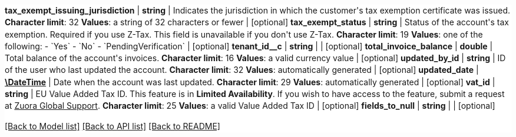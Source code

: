 **tax_exempt_issuing_jurisdiction** | **string** | Indicates the jurisdiction in which the customer&#39;s tax exemption certificate was issued. **Character limit**: 32 **Values**: a string of 32 characters or fewer | [optional] 
**tax_exempt_status** | **string** | Status of the account&#39;s tax exemption. Required if you use Z-Tax. This field is unavailable if you don&#39;t use Z-Tax. **Character limit**: 19 **Values**: one of the following:  - &#x60;Yes&#x60; - &#x60;No&#x60; - &#x60;PendingVerification&#x60; | [optional] 
**tenant_id__c** | **string** |  | [optional] 
**total_invoice_balance** | **double** | Total balance of the account&#39;s invoices. **Character limit**: 16 **Values**: a valid currency value | [optional] 
**updated_by_id** | **string** | ID of the user who last updated the account. **Character limit**: 32 **Values**: automatically generated | [optional] 
**updated_date** | [**\DateTime**](\DateTime.md) | Date when the account was last updated. **Character limit**: 29 **Values**: automatically generated | [optional] 
**vat_id** | **string** | EU Value Added Tax ID. This feature is in **Limited Availability**. If you wish to have access to the feature, submit a request at [Zuora Global Support](http://support.zuora.com/).  **Character limit**: 25 **Values**: a valid Value Added Tax ID | [optional] 
**fields_to_null** | **string** |  | [optional] 

[[Back to Model list]](../README.md#documentation-for-models) [[Back to API list]](../README.md#documentation-for-api-endpoints) [[Back to README]](../README.md)


